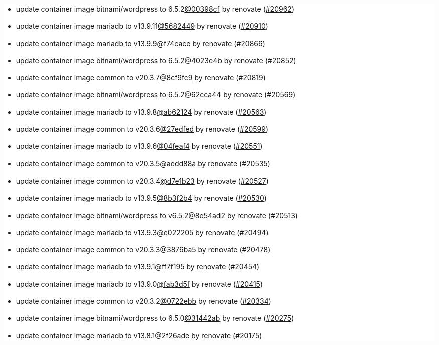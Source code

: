 - update container image bitnami/wordpress to 6.5.2[@00398cf](https://github.com/00398cf) by renovate ([#20962](https://github.com/truecharts/charts/issues/20962))

- update container image mariadb to v13.9.11[@5682449](https://github.com/5682449) by renovate ([#20910](https://github.com/truecharts/charts/issues/20910))

- update container image mariadb to v13.9.9[@f74cace](https://github.com/f74cace) by renovate ([#20866](https://github.com/truecharts/charts/issues/20866))

- update container image bitnami/wordpress to 6.5.2[@4023e4b](https://github.com/4023e4b) by renovate ([#20852](https://github.com/truecharts/charts/issues/20852))

- update container image common to v20.3.7[@8cf9fc9](https://github.com/8cf9fc9) by renovate ([#20819](https://github.com/truecharts/charts/issues/20819))

- update container image bitnami/wordpress to 6.5.2[@62cca44](https://github.com/62cca44) by renovate ([#20569](https://github.com/truecharts/charts/issues/20569))

- update container image mariadb to v13.9.8[@ab62124](https://github.com/ab62124) by renovate ([#20563](https://github.com/truecharts/charts/issues/20563))

- update container image common to v20.3.6[@27edfed](https://github.com/27edfed) by renovate ([#20599](https://github.com/truecharts/charts/issues/20599))

- update container image mariadb to v13.9.6[@04feaf4](https://github.com/04feaf4) by renovate ([#20551](https://github.com/truecharts/charts/issues/20551))

- update container image common to v20.3.5[@aedd88a](https://github.com/aedd88a) by renovate ([#20535](https://github.com/truecharts/charts/issues/20535))

- update container image common to v20.3.4[@d7e1b23](https://github.com/d7e1b23) by renovate ([#20527](https://github.com/truecharts/charts/issues/20527))

- update container image mariadb to v13.9.5[@8b3f2b4](https://github.com/8b3f2b4) by renovate ([#20530](https://github.com/truecharts/charts/issues/20530))

- update container image bitnami/wordpress to v6.5.2[@8e54ad2](https://github.com/8e54ad2) by renovate ([#20513](https://github.com/truecharts/charts/issues/20513))

- update container image mariadb to v13.9.3[@e022205](https://github.com/e022205) by renovate ([#20494](https://github.com/truecharts/charts/issues/20494))

- update container image common to v20.3.3[@3876ba5](https://github.com/3876ba5) by renovate ([#20478](https://github.com/truecharts/charts/issues/20478))

- update container image mariadb to v13.9.1[@ff7f195](https://github.com/ff7f195) by renovate ([#20454](https://github.com/truecharts/charts/issues/20454))

- update container image mariadb to v13.9.0[@fab3d5f](https://github.com/fab3d5f) by renovate ([#20415](https://github.com/truecharts/charts/issues/20415))

- update container image common to v20.3.2[@0722ebb](https://github.com/0722ebb) by renovate ([#20334](https://github.com/truecharts/charts/issues/20334))

- update container image bitnami/wordpress to 6.5.0[@31442ab](https://github.com/31442ab) by renovate ([#20275](https://github.com/truecharts/charts/issues/20275))

- update container image mariadb to v13.8.1[@2f26ade](https://github.com/2f26ade) by renovate ([#20175](https://github.com/truecharts/charts/issues/20175))
